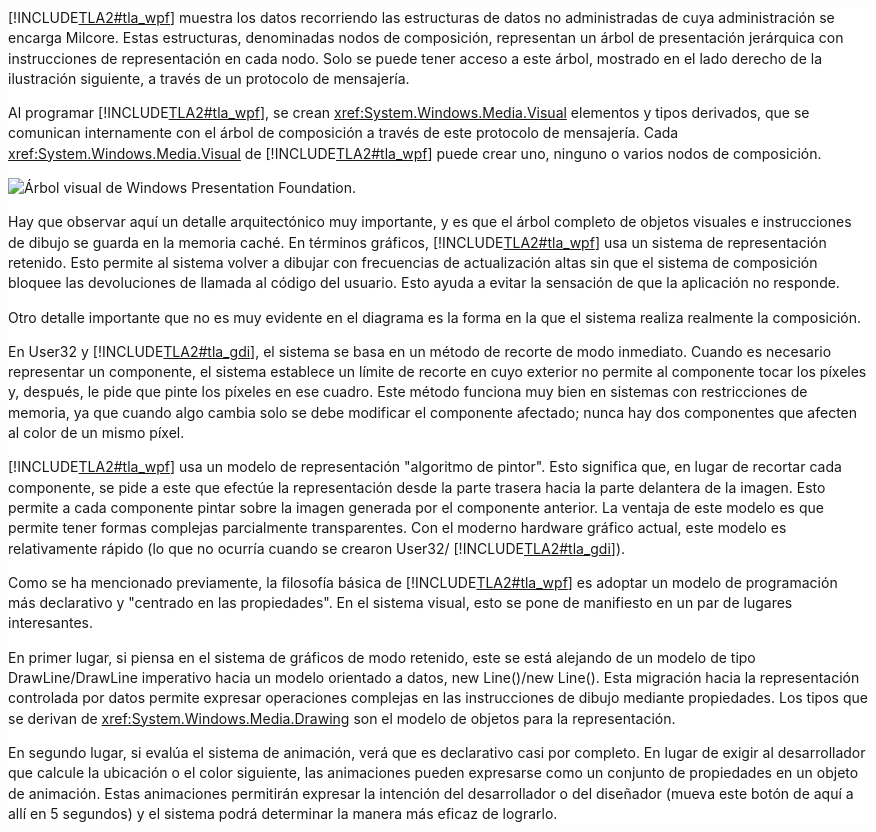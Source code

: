 [!INCLUDE[TLA2#tla_wpf](../../../../includes/tla2sharptla-wpf-md.md)] muestra los datos recorriendo las estructuras de datos no administradas de cuya administración se encarga Milcore. Estas estructuras, denominadas nodos de composición, representan un árbol de presentación jerárquica con instrucciones de representación en cada nodo. Solo se puede tener acceso a este árbol, mostrado en el lado derecho de la ilustración siguiente, a través de un protocolo de mensajería.  
  
 Al programar [!INCLUDE[TLA2#tla_wpf](../../../../includes/tla2sharptla-wpf-md.md)], se crean <xref:System.Windows.Media.Visual> elementos y tipos derivados, que se comunican internamente con el árbol de composición a través de este protocolo de mensajería. Cada <xref:System.Windows.Media.Visual> de [!INCLUDE[TLA2#tla_wpf](../../../../includes/tla2sharptla-wpf-md.md)] puede crear uno, ninguno o varios nodos de composición.  
  
 ![Árbol visual de Windows Presentation Foundation.](./media/wpf-architecture2.PNG "wpf_architecture2")  
  
 Hay que observar aquí un detalle arquitectónico muy importante, y es que el árbol completo de objetos visuales e instrucciones de dibujo se guarda en la memoria caché. En términos gráficos, [!INCLUDE[TLA2#tla_wpf](../../../../includes/tla2sharptla-wpf-md.md)] usa un sistema de representación retenido. Esto permite al sistema volver a dibujar con frecuencias de actualización altas sin que el sistema de composición bloquee las devoluciones de llamada al código del usuario. Esto ayuda a evitar la sensación de que la aplicación no responde.  
  
 Otro detalle importante que no es muy evidente en el diagrama es la forma en la que el sistema realiza realmente la composición.  
  
 En User32 y [!INCLUDE[TLA2#tla_gdi](../../../../includes/tla2sharptla-gdi-md.md)], el sistema se basa en un método de recorte de modo inmediato. Cuando es necesario representar un componente, el sistema establece un límite de recorte en cuyo exterior no permite al componente tocar los píxeles y, después, le pide que pinte los píxeles en ese cuadro. Este método funciona muy bien en sistemas con restricciones de memoria, ya que cuando algo cambia solo se debe modificar el componente afectado; nunca hay dos componentes que afecten al color de un mismo píxel.  
  
 [!INCLUDE[TLA2#tla_wpf](../../../../includes/tla2sharptla-wpf-md.md)] usa un modelo de representación "algoritmo de pintor". Esto significa que, en lugar de recortar cada componente, se pide a este que efectúe la representación desde la parte trasera hacia la parte delantera de la imagen. Esto permite a cada componente pintar sobre la imagen generada por el componente anterior. La ventaja de este modelo es que permite tener formas complejas parcialmente transparentes. Con el moderno hardware gráfico actual, este modelo es relativamente rápido (lo que no ocurría cuando se crearon User32/ [!INCLUDE[TLA2#tla_gdi](../../../../includes/tla2sharptla-gdi-md.md)]).  
  
 Como se ha mencionado previamente, la filosofía básica de [!INCLUDE[TLA2#tla_wpf](../../../../includes/tla2sharptla-wpf-md.md)] es adoptar un modelo de programación más declarativo y "centrado en las propiedades". En el sistema visual, esto se pone de manifiesto en un par de lugares interesantes.  
  
 En primer lugar, si piensa en el sistema de gráficos de modo retenido, este se está alejando de un modelo de tipo DrawLine/DrawLine imperativo hacia un modelo orientado a datos, new Line()/new Line(). Esta migración hacia la representación controlada por datos permite expresar operaciones complejas en las instrucciones de dibujo mediante propiedades. Los tipos que se derivan de <xref:System.Windows.Media.Drawing> son el modelo de objetos para la representación.  
  
 En segundo lugar, si evalúa el sistema de animación, verá que es declarativo casi por completo. En lugar de exigir al desarrollador que calcule la ubicación o el color siguiente, las animaciones pueden expresarse como un conjunto de propiedades en un objeto de animación. Estas animaciones permitirán expresar la intención del desarrollador o del diseñador (mueva este botón de aquí a allí en 5 segundos) y el sistema podrá determinar la manera más eficaz de lograrlo.  
  